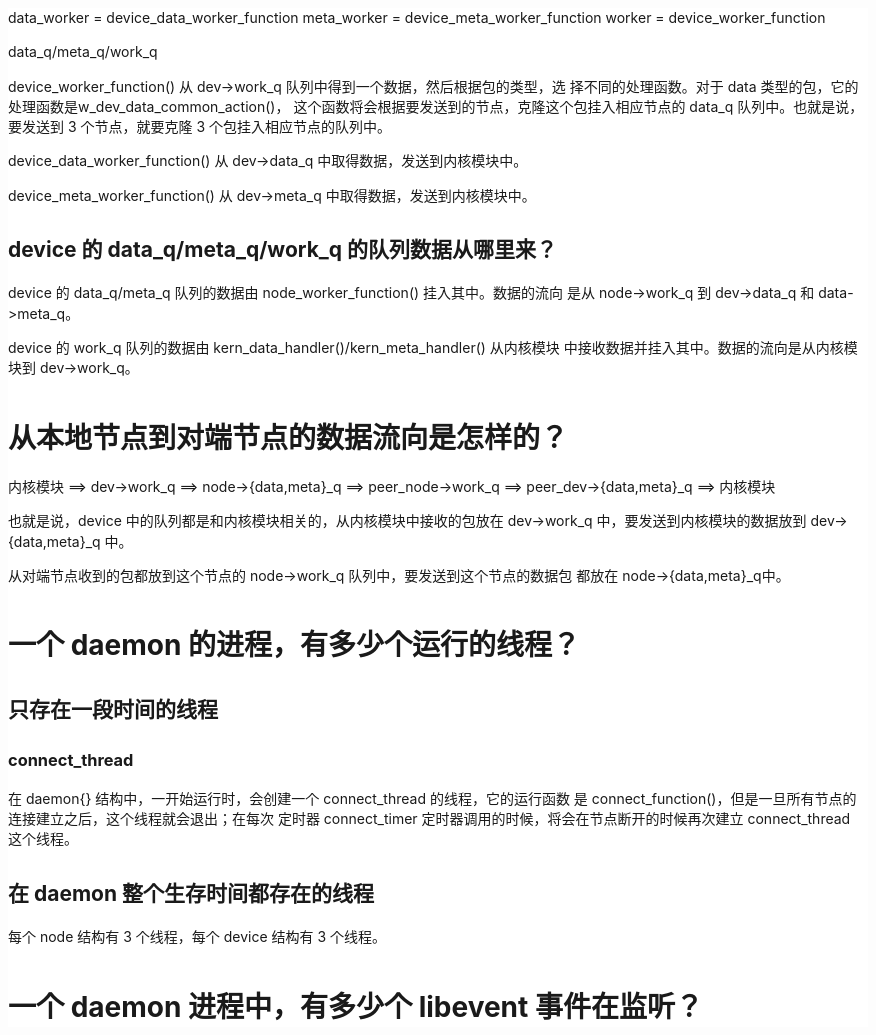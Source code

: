 data_worker = device_data_worker_function
meta_worker = device_meta_worker_function
worker	    = device_worker_function

data_q/meta_q/work_q

device_worker_function() 从 dev->work_q 队列中得到一个数据，然后根据包的类型，选
择不同的处理函数。对于 data 类型的包，它的处理函数是w_dev_data_common_action()，
这个函数将会根据要发送到的节点，克隆这个包挂入相应节点的 data_q 队列中。也就是说，
要发送到 3 个节点，就要克隆 3 个包挂入相应节点的队列中。

device_data_worker_function() 从 dev->data_q 中取得数据，发送到内核模块中。

device_meta_worker_function() 从 dev->meta_q 中取得数据，发送到内核模块中。

## device 的 data_q/meta_q/work_q 的队列数据从哪里来？

device 的 data_q/meta_q 队列的数据由 node_worker_function() 挂入其中。数据的流向
是从 node->work_q 到 dev->data_q 和 data->meta_q。

device 的 work_q 队列的数据由 kern_data_handler()/kern_meta_handler() 从内核模块
中接收数据并挂入其中。数据的流向是从内核模块到 dev->work_q。

# 从本地节点到对端节点的数据流向是怎样的？

内核模块 ==> dev->work_q ==> node->{data,meta}_q
==> peer_node->work_q ==> peer_dev->{data,meta}_q ==> 内核模块

也就是说，device 中的队列都是和内核模块相关的，从内核模块中接收的包放在
dev->work_q 中，要发送到内核模块的数据放到 dev->{data,meta}_q 中。

从对端节点收到的包都放到这个节点的 node->work_q 队列中，要发送到这个节点的数据包
都放在 node->{data,meta}_q中。

# 一个 daemon 的进程，有多少个运行的线程？

## 只存在一段时间的线程

### connect_thread

在 daemon{} 结构中，一开始运行时，会创建一个 connect_thread 的线程，它的运行函数
是 connect_function()，但是一旦所有节点的连接建立之后，这个线程就会退出；在每次
定时器 connect_timer 定时器调用的时候，将会在节点断开的时候再次建立
connect_thread 这个线程。

## 在 daemon 整个生存时间都存在的线程

每个 node 结构有 3 个线程，每个 device 结构有 3 个线程。

# 一个 daemon 进程中，有多少个 libevent 事件在监听？
